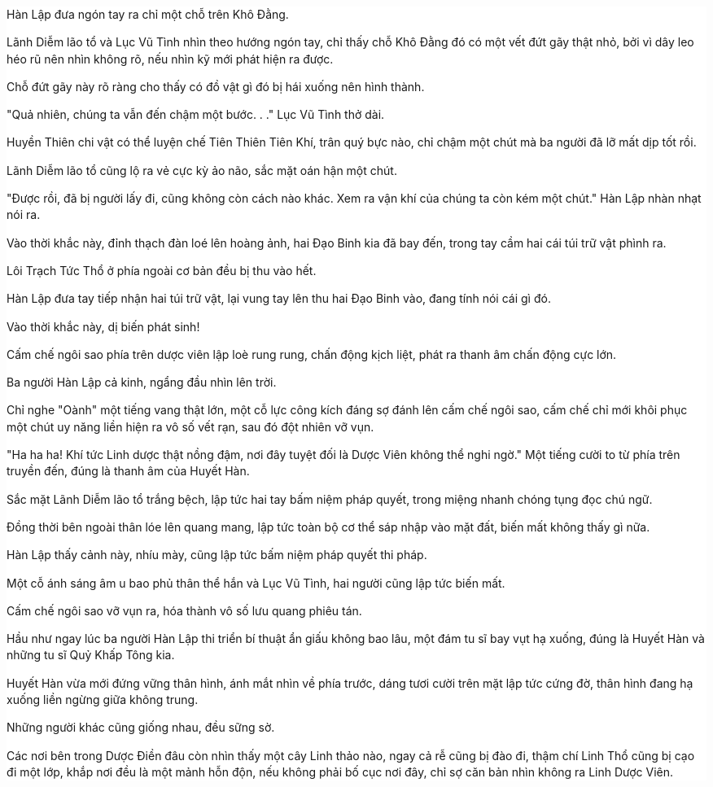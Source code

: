 Hàn Lập đưa ngón tay ra chỉ một chỗ trên Khô Đằng.

Lãnh Diễm lão tổ và Lục Vũ Tình nhìn theo hướng ngón tay, chỉ thấy chỗ Khô Đằng đó có một vết đứt gãy thật nhỏ, bởi vì dây leo héo rũ nên nhìn không rõ, nếu nhìn kỹ mới phát hiện ra được.

Chỗ đứt gãy này rõ ràng cho thấy có đồ vật gì đó bị hái xuống nên hình thành.

"Quả nhiên, chúng ta vẫn đến chậm một bước. . ." Lục Vũ Tình thở dài.

Huyền Thiên chi vật có thể luyện chế Tiên Thiên Tiên Khí, trân quý bực nào, chỉ chậm một chút mà ba người đã lỡ mất dịp tốt rồi.

Lãnh Diễm lão tổ cũng lộ ra vẻ cực kỳ ảo não, sắc mặt oán hận một chút.

"Được rồi, đã bị người lấy đi, cũng không còn cách nào khác. Xem ra vận khí của chúng ta còn kém một chút." Hàn Lập nhàn nhạt nói ra.

Vào thời khắc này, đỉnh thạch đàn loé lên hoàng ảnh, hai Đạo Binh kia đã bay đến, trong tay cầm hai cái túi trữ vật phình ra.

Lôi Trạch Tức Thổ ở phía ngoài cơ bản đều bị thu vào hết.

Hàn Lập đưa tay tiếp nhận hai túi trữ vật, lại vung tay lên thu hai Đạo Binh vào, đang tính nói cái gì đó.

Vào thời khắc này, dị biến phát sinh!

Cấm chế ngôi sao phía trên dược viên lập loè rung rung, chấn động kịch liệt, phát ra thanh âm chấn động cực lớn.

Ba người Hàn Lập cả kinh, ngẩng đầu nhìn lên trời.

Chỉ nghe "Oành" một tiếng vang thật lớn, một cỗ lực công kích đáng sợ đánh lên cấm chế ngôi sao, cấm chế chỉ mới khôi phục một chút uy năng liền hiện ra vô số vết rạn, sau đó đột nhiên vỡ vụn.

"Ha ha ha! Khí tức Linh dược thật nồng đậm, nơi đây tuyệt đối là Dược Viên không thể nghi ngờ." Một tiếng cười to từ phía trên truyền đến, đúng là thanh âm của Huyết Hàn.

Sắc mặt Lãnh Diễm lão tổ trắng bệch, lập tức hai tay bấm niệm pháp quyết, trong miệng nhanh chóng tụng đọc chú ngữ.

Đồng thời bên ngoài thân lóe lên quang mang, lập tức toàn bộ cơ thể sáp nhập vào mặt đất, biến mất không thấy gì nữa.

Hàn Lập thấy cảnh này, nhíu mày, cũng lập tức bấm niệm pháp quyết thi pháp.

Một cỗ ánh sáng âm u bao phủ thân thể hắn và Lục Vũ Tình, hai người cũng lập tức biến mất.

Cấm chế ngôi sao vỡ vụn ra, hóa thành vô số lưu quang phiêu tán.

Hầu như ngay lúc ba người Hàn Lập thi triển bí thuật ẩn giấu không bao lâu, một đám tu sĩ bay vụt hạ xuống, đúng là Huyết Hàn và những tu sĩ Quỷ Khấp Tông kia.

Huyết Hàn vừa mới đứng vững thân hình, ánh mắt nhìn về phía trước, dáng tươi cười trên mặt lập tức cứng đờ, thân hình đang hạ xuống liền ngừng giữa không trung.

Những người khác cũng giống nhau, đều sững sờ.

Các nơi bên trong Dược Điền đâu còn nhìn thấy một cây Linh thảo nào, ngay cả rễ cũng bị đào đi, thậm chí Linh Thổ cũng bị cạo đi một lớp, khắp nơi đều là một mảnh hỗn độn, nếu không phải bố cục nơi đây, chỉ sợ căn bản nhìn không ra Linh Dược Viên.
